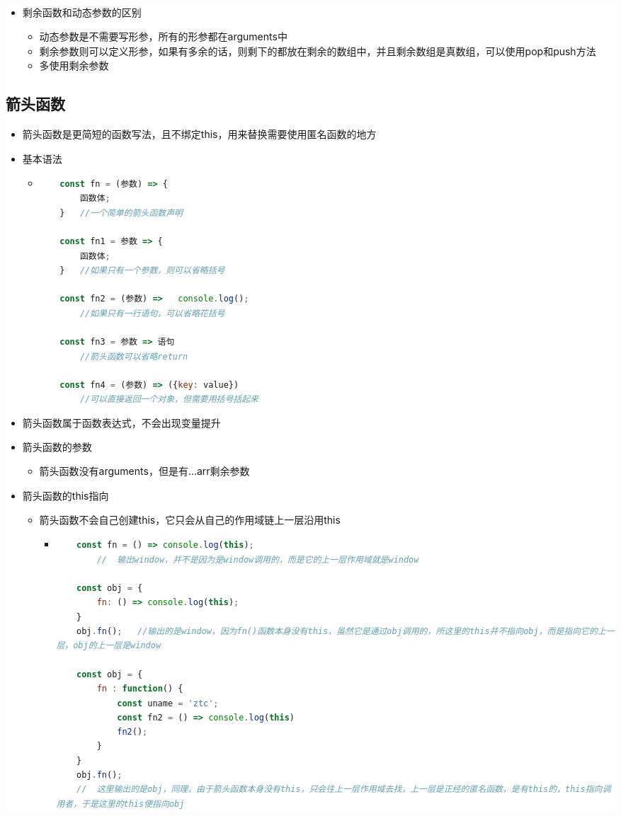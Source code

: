 - 剩余函数和动态参数的区别

  -   动态参数是不需要写形参，所有的形参都在arguments中
  -   剩余参数则可以定义形参，如果有多余的话，则剩下的都放在剩余的数组中，并且剩余数组是真数组，可以使用pop和push方法
  -   多使用剩余参数

##  箭头函数

- 箭头函数是更简短的函数写法，且不绑定this，用来替换需要使用匿名函数的地方

- 基本语法

  - ```js
        const fn = (参数) => {
            函数体;
        }   //一个简单的箭头函数声明
    
        const fn1 = 参数 => {
            函数体;
        }   //如果只有一个参数，则可以省略括号
    
        const fn2 = (参数) =>   console.log();
            //如果只有一行语句，可以省略花括号
    
        const fn3 = 参数 => 语句
            //箭头函数可以省略return
    
        const fn4 = (参数) => ({key: value})
            //可以直接返回一个对象，但需要用括号括起来
    ```

- 箭头函数属于函数表达式，不会出现变量提升

- 箭头函数的参数

  -   箭头函数没有arguments，但是有...arr剩余参数

- 箭头函数的this指向

  - 箭头函数不会自己创建this，它只会从自己的作用域链上一层沿用this

    - ```js
          const fn = () => console.log(this);
              //  输出window，并不是因为是window调用的，而是它的上一层作用域就是window
      
          const obj = {
              fn: () => console.log(this);
          }
          obj.fn();   //输出的是window，因为fn()函数本身没有this，虽然它是通过obj调用的，所这里的this并不指向obj，而是指向它的上一层，obj的上一层是window
      
          const obj = {
              fn : function() {
                  const uname = 'ztc';
                  const fn2 = () => console.log(this)
                  fn2();
              }
          }
          obj.fn();
          //  这里输出的是obj，同理，由于箭头函数本身没有this，只会往上一层作用域去找，上一层是正经的匿名函数，是有this的，this指向调用者，于是这里的this便指向obj
      